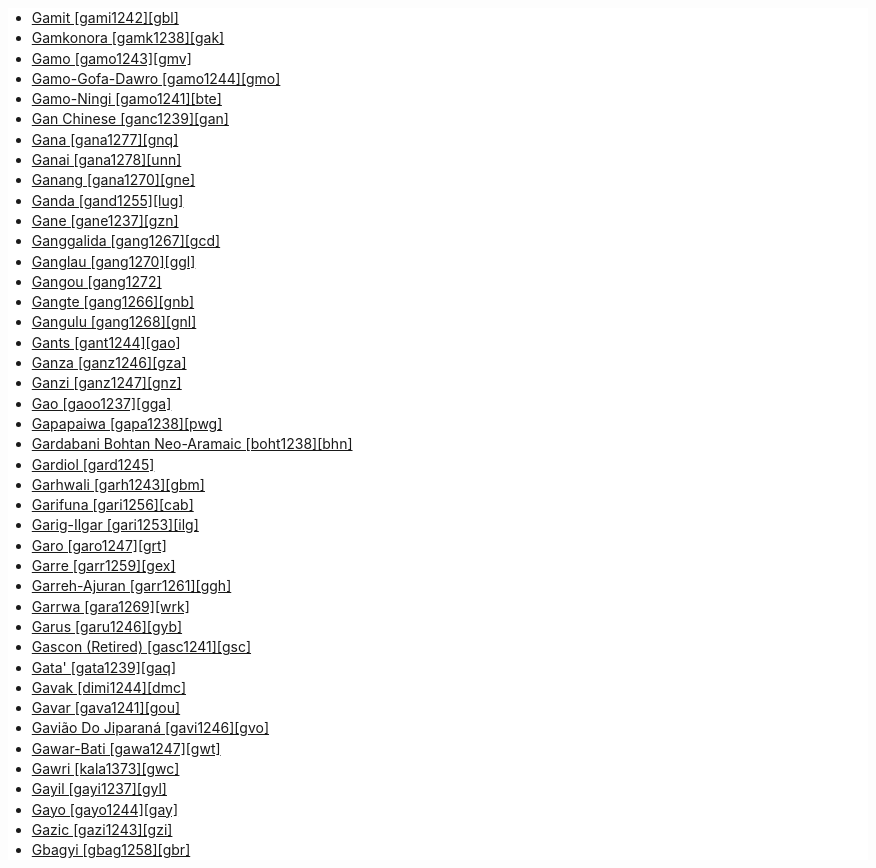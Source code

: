 - [Gamit [gami1242][gbl]](tree/indo1319/clas1257/indo1320/indo1321/indo1322/subc1234/bhil1254/gami1242/md.ini)
- [Gamkonora [gamk1238][gak]](tree/nort2923/nort2924/sahu1244/nucl1759/gamk1238/md.ini)
- [Gamo [gamo1243][gmv]](tree/gong1255/omet1238/nort3161/cent2046/dawr1235/gamo1243/md.ini)
- [Gamo-Gofa-Dawro [gamo1244][gmo]](tree/book1242/gamo1244/md.ini)
- [Gamo-Ningi [gamo1241][bte]](tree/atla1278/volt1241/benu1247/kain1275/cent2242/basa1288/east2404/josa1234/nort3210/ning1277/gamo1241/md.ini)
- [Gan Chinese [ganc1239][gan]](tree/sino1245/sini1245/clas1255/midd1354/ganc1239/md.ini)
- [Gana [gana1277][gnq]](tree/aust1307/mala1545/nort3253/sout3154/grea1294/muru1275/nort3186/gana1277/md.ini)
- [Ganai [gana1278][unn]](tree/pama1250/gana1279/gana1278/md.ini)
- [Ganang [gana1270][gne]](tree/atla1278/volt1241/benu1247/benu1248/benu1249/sout3163/nucl1795/izer1242/gana1270/md.ini)
- [Ganda [gand1255][lug]](tree/atla1278/volt1241/benu1247/bant1294/sout3152/narr1281/east2731/nort3203/grea1289/west2841/nort3220/gand1255/md.ini)
- [Gane [gane1237][gzn]](tree/aust1307/mala1545/cent2237/east2712/sout2850/sout3229/raja1255/sout3231/east2439/gane1237/md.ini)
- [Ganggalida [gang1267][gcd]](tree/tang1340/sout2758/gang1267/md.ini)
- [Ganglau [gang1270][ggl]](tree/nucl1709/mada1298/raic1241/yaga1258/gang1270/md.ini)
- [Gangou [gang1272]](tree/sino1245/sini1245/clas1255/midd1354/nort3155/mand1471/zhon1236/gang1272/md.ini)
- [Gangte [gang1266][gnb]](tree/sino1245/kuki1245/kuki1246/peri1260/nort3179/siza1239/gang1271/gang1266/md.ini)
- [Gangulu [gang1268][gnl]](tree/pama1250/grea1282/guwa1245/mari1445/east2716/gang1268/md.ini)
- [Gants [gant1244][gao]](tree/nucl1709/mada1298/kala1403/sout3148/soge1235/east2767/gant1244/md.ini)
- [Ganza [ganz1246][gza]](tree/maoo1243/west2445/ganz1246/md.ini)
- [Ganzi [ganz1247][gnz]](tree/atla1278/volt1241/nort3149/came1255/uban1244/ngba1292/west2836/baka1271/baka1278/ganz1247/md.ini)
- [Gao [gaoo1237][gga]](tree/aust1307/mala1545/cent2237/east2712/ocea1241/west2818/meso1253/newi1242/stge1234/nort3225/sant1458/east2452/gaoo1237/md.ini)
- [Gapapaiwa [gapa1238][pwg]](tree/aust1307/mala1545/cent2237/east2712/ocea1241/west2818/papu1253/nucl1744/nort2848/aret1241/arei1235/boan1246/gapa1238/md.ini)
- [Gardabani Bohtan Neo-Aramaic [boht1238][bhn]](tree/afro1255/semi1276/west2786/cent2236/nort3165/aram1259/impe1236/midd1367/east2680/cent2217/boht1239/boht1238/md.ini)
- [Gardiol [gard1245]](tree/indo1319/clas1257/ital1284/lati1262/lati1263/impe1234/roma1334/ital1285/west2813/shif1234/sout3183/occi1240/gard1245/md.ini)
- [Garhwali [garh1243][gbm]](tree/indo1319/clas1257/indo1320/indo1321/indo1310/cent1977/garh1243/md.ini)
- [Garifuna [gari1256][cab]](tree/araw1281/cari1281/anti1247/iner1234/isla1279/gari1256/md.ini)
- [Garig-Ilgar [gari1253][ilg]](tree/iwai1246/cent2228/gari1253/md.ini)
- [Garo [garo1247][grt]](tree/sino1245/brah1260/bodo1279/garo1247/md.ini)
- [Garre [garr1259][gex]](tree/afro1255/cush1243/east2699/lowl1267/sout3055/main1283/omot1245/east2653/karr1237/garr1259/md.ini)
- [Garreh-Ajuran [garr1261][ggh]](tree/book1242/garr1261/md.ini)
- [Garrwa [gara1269][wrk]](tree/garr1260/gara1269/md.ini)
- [Garus [garu1246][gyb]](tree/nucl1709/mada1298/croi1234/mabu1247/hans1243/remp1242/garu1246/md.ini)
- [Gascon (Retired) [gasc1241][gsc]](tree/book1242/gasc1241/md.ini)
- [Gata' [gata1239][gaq]](tree/aust1305/mund1335/gata1239/md.ini)
- [Gavak [dimi1244][dmc]](tree/nucl1709/mada1298/croi1234/grea1298/nort3379/dimi1244/md.ini)
- [Gavar [gava1241][gou]](tree/afro1255/chad1250/bium1280/sout3145/bium1274/buwa1244/gava1241/md.ini)
- [Gavião Do Jiparaná [gavi1246][gvo]](tree/tupi1275/mond1266/gavi1250/gavi1248/gavi1246/md.ini)
- [Gawar-Bati [gawa1247][gwt]](tree/indo1319/clas1257/indo1320/indo1321/indo1324/kuna1264/gawa1246/gawa1247/md.ini)
- [Gawri [kala1373][gwc]](tree/indo1319/clas1257/indo1320/indo1321/indo1324/kohi1251/dirs1236/kala1373/md.ini)
- [Gayil [gayi1237][gyl]](tree/sout2845/ahkk1235/aari1238/gayi1237/md.ini)
- [Gayo [gayo1244][gay]](tree/aust1307/mala1545/nort2829/gayo1244/md.ini)
- [Gazic [gazi1243][gzi]](tree/indo1319/clas1257/indo1320/iran1269/cent2317/cent2318/nort3177/cent2264/nucl1790/gazi1243/md.ini)
- [Gbagyi [gbag1258][gbr]](tree/atla1278/volt1241/benu1247/ebir1244/nupe1252/gbag1256/gbag1258/md.ini)